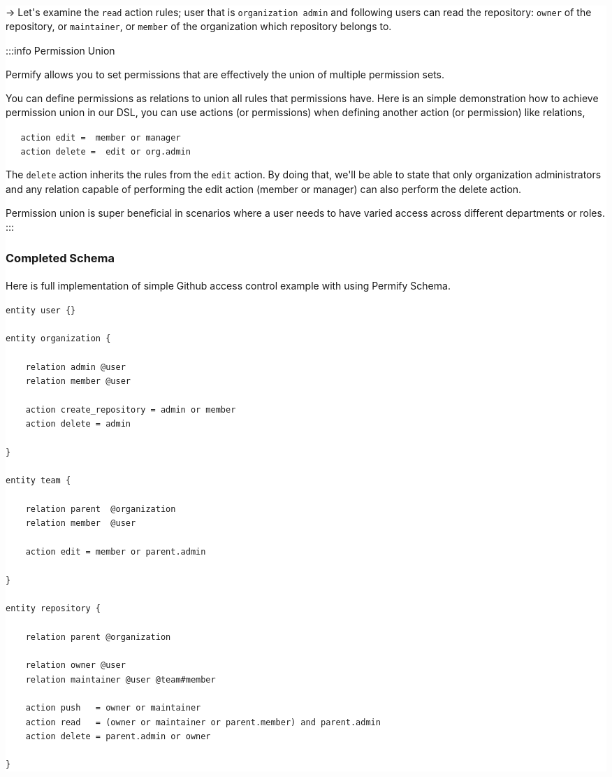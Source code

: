 → Let's examine the `read` action rules; user that is `organization admin` and following users can read the repository: `owner` of the repository, or `maintainer`, or `member` of the organization which repository belongs to.

:::info Permission Union 

Permify allows you to set permissions that are effectively the union of multiple permission sets. 

You can define permissions as relations to union all rules that permissions have. Here is an simple demonstration how to achieve permission union in our DSL, you can use actions (or permissions) when defining another action (or permission) like relations,

```perm
   action edit =  member or manager
   action delete =  edit or org.admin
```

The `delete` action inherits the rules from the `edit` action. By doing that, we'll be able to state that only organization administrators and any relation capable of performing the edit action (member or manager) can also perform the delete action.

Permission union is super beneficial in scenarios where a user needs to have varied access across different departments or roles.
::: 

### Completed Schema

Here is full implementation of simple Github access control example with using Permify Schema.

```perm
entity user {}

entity organization {

    relation admin @user
    relation member @user

    action create_repository = admin or member
    action delete = admin

}

entity team {

    relation parent  @organization
    relation member  @user

    action edit = member or parent.admin

}

entity repository {

    relation parent @organization

    relation owner @user
    relation maintainer @user @team#member

    action push   = owner or maintainer
    action read   = (owner or maintainer or parent.member) and parent.admin
    action delete = parent.admin or owner

}
```
